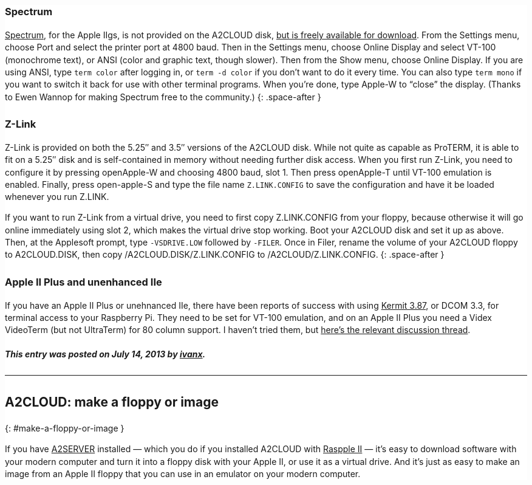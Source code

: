### Spectrum

[Spectrum][67], for the Apple IIgs, is not provided on the A2CLOUD disk,
[but is freely available for download][69]. From the Settings menu, choose
Port and select the printer port at 4800 baud. Then in the Settings menu,
choose Online Display and select VT-100 (monochrome text), or ANSI (color and
graphic text, though slower). Then from the Show menu, choose Online Display.
If you are using ANSI, type `term color` after logging in, or `term -d color`
if you don’t want to do it every time. You can also type `term mono` if you
want to switch it back for use with other terminal programs. When you’re done,
type Apple-W to “close” the display. (Thanks to Ewen Wannop for making
Spectrum free to the community.)
{: .space-after }

### Z-Link

Z-Link is provided on both the 5.25″ and 3.5″ versions of the A2CLOUD disk.
While not quite as capable as ProTERM, it is able to fit on a 5.25″ disk and
is self-contained in memory without needing further disk access. When you
first run Z-Link, you need to configure it by pressing openApple-W and
choosing 4800 baud, slot 1. Then press openApple-T until VT-100 emulation is
enabled. Finally, press open-apple-S and type the file name `Z.LINK.CONFIG` to
save the configuration and have it be loaded whenever you run Z.LINK.

If you want to run Z-Link from a virtual drive, you need to first copy
Z.LINK.CONFIG from your floppy, because otherwise it will go online
immediately using slot 2, which makes the virtual drive stop working.  Boot
your A2CLOUD disk and set it up as above. Then, at the Applesoft prompt,
type `-VSDRIVE.LOW` followed by `-FILER`. Once in Filer, rename the volume of
your A2CLOUD floppy to A2CLOUD.DISK, then copy /A2CLOUD.DISK/Z.LINK.CONFIG to
/A2CLOUD/Z.LINK.CONFIG.
{: .space-after }

### Apple II Plus and unenhanced IIe

If you have an Apple II Plus or unehnanced IIe, there have been reports
of success with using [Kermit 3.87][70], or DCOM 3.3,
for terminal access to your Raspberry Pi. They need to be set for VT-100
emulation, and on an Apple II Plus you need a Videx VideoTerm (but not
UltraTerm) for 80 column support. I haven’t tried them, but [here’s the
relevant discussion thread][71].


##### This entry was posted on July 14, 2013 by [ivanx][].

* * *

## A2CLOUD: make a floppy or image
{: #make-a-floppy-or-image }

If you have [A2SERVER][26] installed — which you do if you installed A2CLOUD
with [Raspple II][28] — it’s easy to download software with your modern
computer and turn it into a floppy disk with your Apple II, or use it as a
virtual drive. And it’s just as easy to make an image from an Apple II floppy
that you can use in an emulator on your modern computer.


[A2CLOUD]: index.html "A2CLOUD"
[Apple II Extravaganza]: [http://appleii.ivanx.com/
[Raspberry Pi Party]: http://ivanx.com/raspberrypi
[ivanx]: mailto:ivan@ivanx.com "Contact Ivan Drucker"
[v_img01]: http://img.youtube.com/vi/kYkOxe4mjHg/0.jpg
[video01]: http://www.youtube.com/watch?v=kYkOxe4mjHg
[v_img02]: http://img.youtube.com/vi/saIdvQNgm3c/0.jpg
[video02]: http://www.youtube.com/watch?v=saIdvQNgm3c
[v_img03]: http://img.youtube.com/vi/iOKIQNF8sZY/0.jpg
[video03]: http://www.youtube.com/watch?v=iOKIQNF8sZY
[24]: http://www.raspberrypi.org "Raspberry Pi"
[25]: #ivanx-february-17-2014-at-943-pm "A2CLOUD on non-Pi computers"
[26]: http://appleii.ivanx.com/a2server/ "A2SERVER"
[27]: http://schmenk.is-a-geek.com/wordpress/ "Apple II Pi"
[28]: http://appleii.ivanx.com/rasppleii/ "Raspple II"
[30]: #apple-ii-plus-and-unenhanced-iie "A2CLOUD: log in from your Apple II"
[31]: http://www.raspberrypi.org/products/ "Raspberry Pi purchase"
[32]: http://www.amazon.com/s/ref=nb_sb_ss_i_0_4?url=search-alias%3Daps&amp;field-keywords=raspberry+pi+2&amp;sprefix=rasp%2Caps%2C173 "Raspberry Pi 2 Model B search - Amazon"
[33]: http://www.amazon.com/gp/product/B00LPESRUK/ref=as_li_tl?ie=UTF8&amp;camp=1789&amp;creative=390957&amp;creativeASIN=B00LPESRUK&amp;linkCode=as2&amp;tag=ivane-20&amp;linkId=B7F2LQNXIWGYCNYQ "Raspberry Pi 1 model B+ - Amazon"
[34]: http://www.amazon.com/gp/product/B009SQQF9C/ref=as_li_ss_tl?ie=UTF8&amp;camp=1789&amp;creative=390957&amp;creativeASIN=B009SQQF9C&amp;linkCode=as2&amp;tag=ivane-20 "Raspberry Pi 1 model B - Amazon"
[35]: http://www.amazon.com/Raspberry-Pi-Model-A-256MB/dp/B00PEX05TO/ref=sr_1_1?ie=UTF8&amp;qid=1423325260&amp;sr=8-1&amp;keywords=raspberry+pi+model+a%2B "Raspberry Pi 1 model A+ - Amazon"
[36]: http://www.amazon.com/s/?_encoding=UTF8&amp;camp=1789&amp;creative=390957&amp;field-keywords=4gb%20sd%20card&amp;linkCode=ur2&amp;rh=i%3Aaps%2Ck%3A4gb%20sd%20card&amp;sprefix=4gb%20s%2Caps&amp;tag=ivane-20&amp;url=search-alias%3Daps "SD card"
[37]: http://www.amazon.com/s/?_encoding=UTF8&amp;camp=1789&amp;creative=390957&amp;field-keywords=8gb%20sd%20card&amp;linkCode=ur2&amp;rh=i%3Aaps%2Ck%3A4gb%20sd%20card&amp;sprefix=4gb%20s%2Caps&amp;tag=ivane-20&amp;url=search-alias%3Daps "8 GB SD card at Amazon"
[38]: http://www.amazon.com/gp/product/B00A9PO5AM/ref=as_li_ss_tl?ie=UTF8&amp;camp=1789&amp;creative=390957&amp;creativeASIN=B00A9PO5AM&amp;linkCode=as2&amp;tag=ivane-20
[39]: http://www.amazon.com/s/?_encoding=UTF8&amp;camp=1789&amp;creative=390957&amp;field-keywords=ethernet%20cable&amp;linkCode=ur2&amp;rh=i%3Aaps%2Ck%3Aethernet%20cable&amp;sprefix=ethernet%2Caps&amp;tag=ivane-20&amp;url=search-alias%3Daps "ethernet cable"
[40]: http://ivanx.com/raspberrypi/raspberrypi_wifi.html "Raspberry Pi WiFi"
[41]: http://retrofloppy.com/products.html "Apple II null modem serial cable"
[42]: http://adtpro.sourceforge.net/connectionsserial.html "ADTPro serial connections"
[43]: http://www.amazon.com/gp/product/B0007T27H8/ref=as_li_ss_tl?ie=UTF8&amp;camp=1789&amp;creative=390957&amp;creativeASIN=B0007T27H8&amp;linkCode=as2&amp;tag=ivane-20 "TRENDnet TU-S9 USB-to-serial adapter"
[44]: http://www.ebay.com/sch/i.html?_nkw=apple+super+serial+card "eBay - Apple Super Serial Card"
[45]: http://www.amazon.com/gp/product/B006T9B6R2/ref=as_li_ss_tl?ie=UTF8&amp;camp=1789&amp;creative=390957&amp;creativeASIN=B006T9B6R2&amp;linkCode=as2&amp;tag=ivane-20 "SD card reader"
[46]: http://www.amazon.com/s/?_encoding=UTF8&amp;camp=1789&amp;creative=390957&amp;field-keywords=usb%20keyboard&amp;linkCode=ur2&amp;rh=i%3Aaps%2Ck%3Ausb%20keyboard&amp;tag=ivane-20&amp;url=search-alias%3Daps "USB keyboard"
[47]: http://www.amazon.com/s/?_encoding=UTF8&amp;camp=1789&amp;creative=390957&amp;field-keywords=usb%20mouse&amp;linkCode=ur2&amp;rh=i%3Aaps%2Ck%3Ausb%20mouse&amp;tag=ivane-20&amp;url=search-alias%3Daps "USB mouse"
[48]: http://www.amazon.com/s/?_encoding=UTF8&amp;camp=1789&amp;creative=390957&amp;field-keywords=powered%20usb%20hub&amp;linkCode=ur2&amp;rh=i%3Aaps%2Ck%3Apowered%20usb%20hub&amp;tag=ivane-20&amp;url=search-alias%3Daps "powered USB hub"
[49]: http://ultimateapple2.com "Apple II Pi card from Ultimate Apple 2"
[50]: http://www.pridopia.co.uk/pi-232r1-db9.html "Raspberry Pi console cable"
[51]: http://www.amazon.com/s/ref=nb_sb_noss?url=search-alias%3Delectronics&amp;field-keywords=db9+male+female+null+modem+adapter+-usb&amp;rh=n%3A172282%2Ck%3Adb9+male+female+null+modem+adapter+-usb "DE-9 male-to-female null modem adapters at Amazon"
[52]: https://www.sdcard.org/downloads/formatter_4/
[53]: http://support.apple.com/kb/dl999
[54]: http://www.chiark.greenend.org.uk/~sgtatham/putty/
[55]: http://ivanx.com/raspberrypi/files/PiFinder.zip
[56]: http://www.advanced-ip-scanner.com/
[57]: https://itunes.apple.com/us/app/microsoft-remote-desktop/id715768417?mt=12 "Microsoft Remote Desktop for Mac"
[58]: http://elinux.org/RPi_VNC_Server "configure TightVNCServer"
[59]: http://elinux.org/Configuring_a_Static_IP_address_on_your_Raspberry_Pi "Raspberry Pi static IP address"
[60]: http://adtpro.sourceforge.net/vdrive.html "VSDRIVE"
[61]: http://adtpro.sourceforge.net/ "ADTPro"
[62]: http://appleii.ivanx.com/a2cloud/files/A2CLOUD.DSK "140K A2CLOUD boot disk"
[63]: http://appleii.ivanx.com/a2cloud/files/A2CLOUD.HDV "800K A2CLOUD boot disk"
[64]: http://apple2.info/wiki/index.php?title=DOS#Commands_quick_reference "ProDOS and DOS 3.3 commands"
[65]: http://www.apple2scans.net/?p=33 "BASIC Programming with ProDOS"
[66]: http://lostclassics.apple2.info/announcements/19/proterm-a2/ "ProTERM"
[67]: http://www.wannop.info/speccie/Site/Speccies_Home_Pages.html "Spectrum for Apple IIgs"
[68]: http://www.bartbania.com/index.php/linux-screen/ "using Screen"
[69]: http://www.wannop.info/speccie/Site/Download_Centre.html "Spectrum download"
[70]: http://macgui.com/downloads/?file_id=24237 "Mac GUI Vault: Kermit 3.87"
[71]: https://groups.google.com/d/msg/comp.sys.apple2/8yUpfbAgdx0/oVwep6fMsTYJ "VT-100 on Apple II Plus and unenhanced IIe"
[72]: http://www.irchelp.org/ "IRC Help"
[73]: http://www.irssi.org/documentation/ "Irssi Documentation"
[74]: http://www.floodgap.com/software/ttytter/ "TTYtter"
[75]: #ivanx-january-26-2014-at-403-pm "email on A2CLOUD"
[76]: http://elinux.org/RPi_Chromium "Chromium (Google Chrome for Raspberry Pi)"
[77]: http://elinux.org/RPi_IceWeasel "Iceweasel (Firefox for Raspbian)"
[78]: #ivanx-january-26-2014-at-944-pm
[79]: http://unarchiver.c3.cx/formats "The Unarchiver supported formats"
[80]: https://groups.google.com/forum/#!searchin/comp.sys.apple2/115200$20hugh "Hugh Hood's 115200 baud ProTERM macros"
[81]: http://gsport.sourceforge.net/ "GSport"
[82]: http://linapple.sourceforge.net/ "LinApple"
[83]: http://kegs.sourceforge.net/ "KEGS"
[84]: http://kegs.sourceforge.net/README.kegs.txt "KEGS instructions"
[85]: https://ultimateapple2.com/ "Apple II Pi card"
[86]: http://www.amazon.com/s/?_encoding=UTF8&amp;camp=1789&amp;creative=390957&amp;field-keywords=db9%20male%20null%20modem%20adapter%20-usb%20-female&amp;linkCode=ur2&amp;rh=n%3A172282%2Ck%3Adb9%20male%20null%20modem%20adapter%20-usb%20-female&amp;tag=ivane-20&amp;url=search-alias%3Delectronics "DE-9 male-to-male null modem adapter"
[87]: https://www.ultimateapple2.com/forums/ "Ultimate Apple 2 forums"
[88]: http://appleii.ivanx.com/a2cloud/setup/setup.txt "A2CLOUD setup script"
[89]: http://twitter.com/AJRossNZ
[90]: http://pastebin.com/Mawvd2pZ
[91]: https://groups.google.com/forum/#!msg/comp.sys.apple2/VGvddYfn_wk/eFrQ-u3qBkUJ
[92]: http://appleii.ivanx.com/a2server/a2server_virtualbox.html
[93]: https://github.com/dschmenk/apple2pi "Apple II Pi source code"
